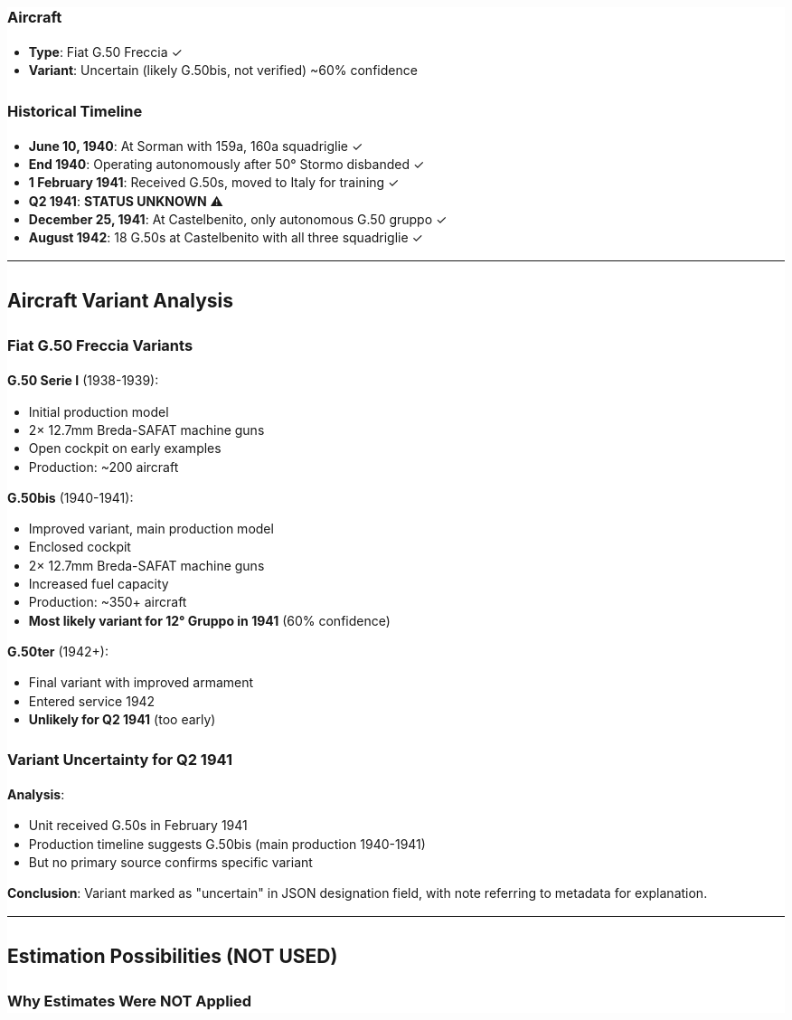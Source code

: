 ### Aircraft
- **Type**: Fiat G.50 Freccia ✓
- **Variant**: Uncertain (likely G.50bis, not verified) ~60% confidence

### Historical Timeline
- **June 10, 1940**: At Sorman with 159a, 160a squadriglie ✓
- **End 1940**: Operating autonomously after 50° Stormo disbanded ✓
- **1 February 1941**: Received G.50s, moved to Italy for training ✓
- **Q2 1941**: **STATUS UNKNOWN** ⚠️
- **December 25, 1941**: At Castelbenito, only autonomous G.50 gruppo ✓
- **August 1942**: 18 G.50s at Castelbenito with all three squadriglie ✓

---

## Aircraft Variant Analysis

### Fiat G.50 Freccia Variants

**G.50 Serie I** (1938-1939):
- Initial production model
- 2× 12.7mm Breda-SAFAT machine guns
- Open cockpit on early examples
- Production: ~200 aircraft

**G.50bis** (1940-1941):
- Improved variant, main production model
- Enclosed cockpit
- 2× 12.7mm Breda-SAFAT machine guns
- Increased fuel capacity
- Production: ~350+ aircraft
- **Most likely variant for 12° Gruppo in 1941** (60% confidence)

**G.50ter** (1942+):
- Final variant with improved armament
- Entered service 1942
- **Unlikely for Q2 1941** (too early)

### Variant Uncertainty for Q2 1941

**Analysis**:
- Unit received G.50s in February 1941
- Production timeline suggests G.50bis (main production 1940-1941)
- But no primary source confirms specific variant

**Conclusion**: Variant marked as "uncertain" in JSON designation field, with note referring to metadata for explanation.

---

## Estimation Possibilities (NOT USED)

### Why Estimates Were NOT Applied
